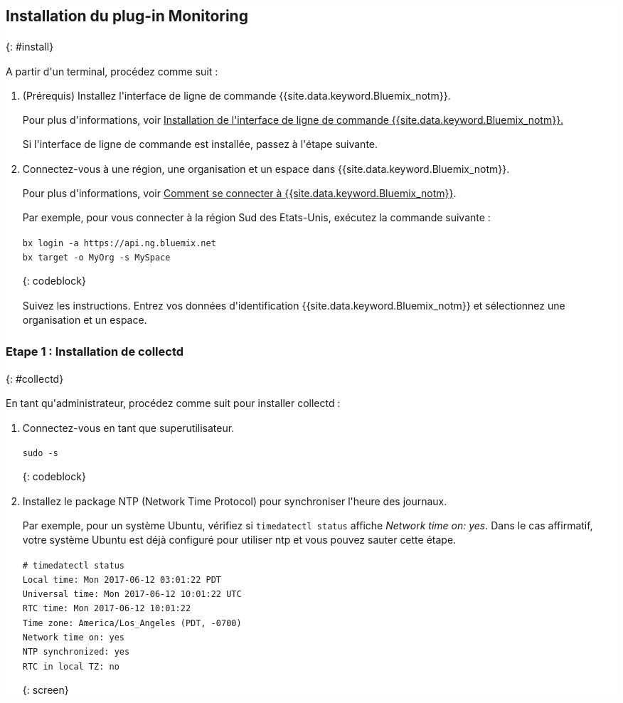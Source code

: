 

## Installation du plug-in Monitoring
{: #install}

A partir d'un terminal, procédez comme suit : 

1. (Prérequis) Installez l'interface de ligne de commande {{site.data.keyword.Bluemix_notm}}.

   Pour plus d'informations, voir [Installation de l'interface de ligne de commande {{site.data.keyword.Bluemix_notm}}.](/docs/services/cloud-monitoring/qa/cli_qa.html#cli_qa)
   
   Si l'interface de ligne de commande est installée, passez à l'étape suivante.
	
2. Connectez-vous à une région, une organisation et un espace dans {{site.data.keyword.Bluemix_notm}}. 

    Pour plus d'informations, voir [Comment se connecter à {{site.data.keyword.Bluemix_notm}}](/docs/services/cloud-monitoring/qa/cli_qa.html#login).

    Par exemple, pour vous connecter à la région Sud des Etats-Unis, exécutez la commande suivante :
	
	```
    bx login -a https://api.ng.bluemix.net
	bx target -o MyOrg -s MySpace
    ```
    {: codeblock}

    Suivez les instructions. Entrez vos données d'identification {{site.data.keyword.Bluemix_notm}} et sélectionnez une organisation et un espace.

### Etape 1 : Installation de collectd
{: #collectd}

En tant qu'administrateur, procédez comme suit pour installer collectd :

1.	Connectez-vous en tant que superutilisateur. 

    ```
    sudo -s
    ```
    {: codeblock}

2.	Installez le package NTP (Network Time Protocol) pour synchroniser l'heure des journaux. 

    Par exemple, pour un système Ubuntu, vérifiez si `timedatectl status` affiche *Network time on: yes*. Dans le cas affirmatif, votre système Ubuntu est déjà configuré pour utiliser ntp et vous pouvez sauter cette étape.
    
    ```
    # timedatectl status
    Local time: Mon 2017-06-12 03:01:22 PDT
    Universal time: Mon 2017-06-12 10:01:22 UTC
    RTC time: Mon 2017-06-12 10:01:22
    Time zone: America/Los_Angeles (PDT, -0700)
    Network time on: yes
    NTP synchronized: yes
    RTC in local TZ: no
    ```
    {: screen}
    